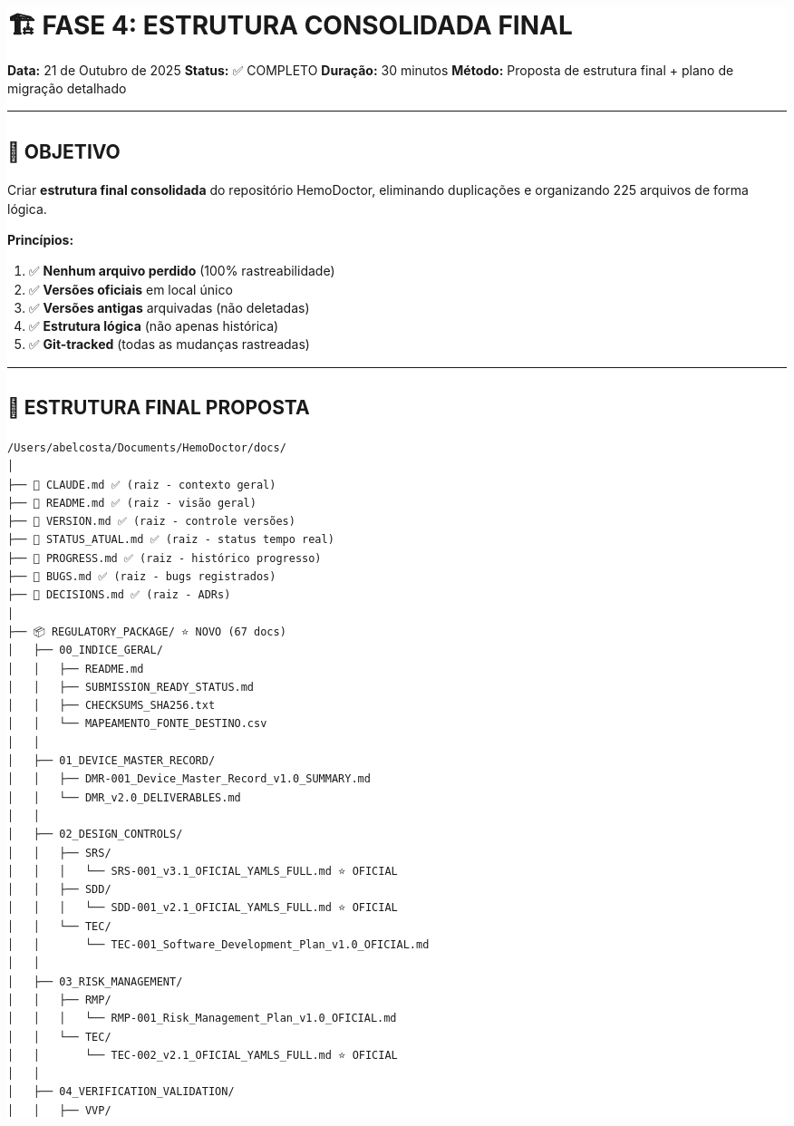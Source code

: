 # 🏗️ FASE 4: ESTRUTURA CONSOLIDADA FINAL

**Data:** 21 de Outubro de 2025
**Status:** ✅ COMPLETO
**Duração:** 30 minutos
**Método:** Proposta de estrutura final + plano de migração detalhado

---

## 🎯 OBJETIVO

Criar **estrutura final consolidada** do repositório HemoDoctor, eliminando duplicações e organizando 225 arquivos de forma lógica.

**Princípios:**
1. ✅ **Nenhum arquivo perdido** (100% rastreabilidade)
2. ✅ **Versões oficiais** em local único
3. ✅ **Versões antigas** arquivadas (não deletadas)
4. ✅ **Estrutura lógica** (não apenas histórica)
5. ✅ **Git-tracked** (todas as mudanças rastreadas)

---

## 📁 ESTRUTURA FINAL PROPOSTA

```
/Users/abelcosta/Documents/HemoDoctor/docs/
│
├── 📄 CLAUDE.md ✅ (raiz - contexto geral)
├── 📄 README.md ✅ (raiz - visão geral)
├── 📄 VERSION.md ✅ (raiz - controle versões)
├── 📄 STATUS_ATUAL.md ✅ (raiz - status tempo real)
├── 📄 PROGRESS.md ✅ (raiz - histórico progresso)
├── 📄 BUGS.md ✅ (raiz - bugs registrados)
├── 📄 DECISIONS.md ✅ (raiz - ADRs)
│
├── 📦 REGULATORY_PACKAGE/ ⭐ NOVO (67 docs)
│   ├── 00_INDICE_GERAL/
│   │   ├── README.md
│   │   ├── SUBMISSION_READY_STATUS.md
│   │   ├── CHECKSUMS_SHA256.txt
│   │   └── MAPEAMENTO_FONTE_DESTINO.csv
│   │
│   ├── 01_DEVICE_MASTER_RECORD/
│   │   ├── DMR-001_Device_Master_Record_v1.0_SUMMARY.md
│   │   └── DMR_v2.0_DELIVERABLES.md
│   │
│   ├── 02_DESIGN_CONTROLS/
│   │   ├── SRS/
│   │   │   └── SRS-001_v3.1_OFICIAL_YAMLS_FULL.md ⭐ OFICIAL
│   │   ├── SDD/
│   │   │   └── SDD-001_v2.1_OFICIAL_YAMLS_FULL.md ⭐ OFICIAL
│   │   └── TEC/
│   │       └── TEC-001_Software_Development_Plan_v1.0_OFICIAL.md
│   │
│   ├── 03_RISK_MANAGEMENT/
│   │   ├── RMP/
│   │   │   └── RMP-001_Risk_Management_Plan_v1.0_OFICIAL.md
│   │   └── TEC/
│   │       └── TEC-002_v2.1_OFICIAL_YAMLS_FULL.md ⭐ OFICIAL
│   │
│   ├── 04_VERIFICATION_VALIDATION/
│   │   ├── VVP/
```